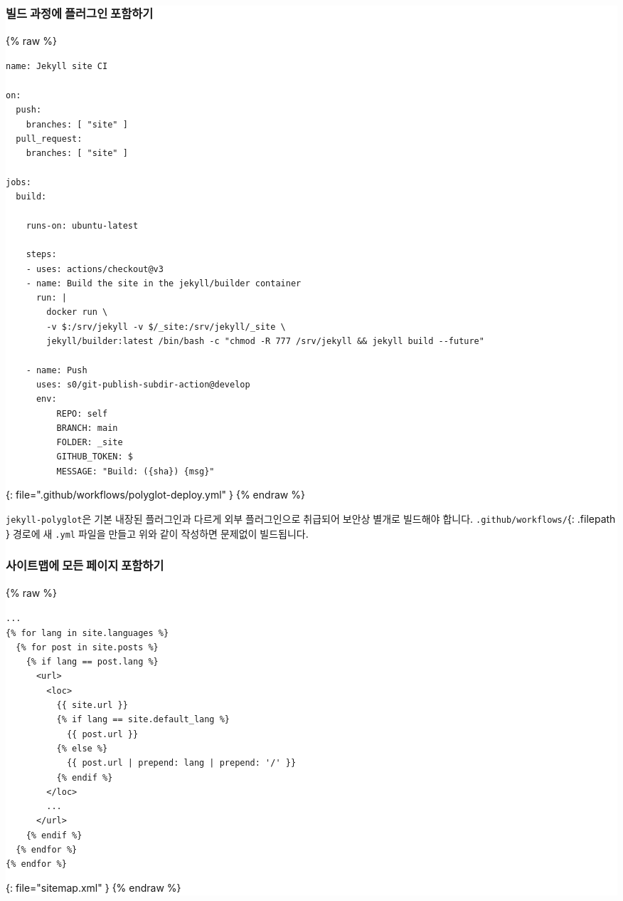 ### **빌드 과정에 플러그인 포함하기**

{% raw %}
```liquid
name: Jekyll site CI

on:
  push:
    branches: [ "site" ]
  pull_request:
    branches: [ "site" ]

jobs:
  build:

    runs-on: ubuntu-latest

    steps:
    - uses: actions/checkout@v3
    - name: Build the site in the jekyll/builder container
      run: |
        docker run \
        -v $:/srv/jekyll -v $/_site:/srv/jekyll/_site \
        jekyll/builder:latest /bin/bash -c "chmod -R 777 /srv/jekyll && jekyll build --future"

    - name: Push
      uses: s0/git-publish-subdir-action@develop
      env:
          REPO: self
          BRANCH: main
          FOLDER: _site
          GITHUB_TOKEN: $
          MESSAGE: "Build: ({sha}) {msg}"
```
{: file=".github/workflows/polyglot-deploy.yml" }
{% endraw %}

`jekyll-polyglot`은 기본 내장된 플러그인과 다르게 외부 플러그인으로 취급되어 보안상 별개로 빌드해야 합니다. `.github/workflows/`{: .filepath } 경로에 새 `.yml` 파일을 만들고 위와 같이 작성하면 문제없이 빌드됩니다.

### **사이트맵에 모든 페이지 포함하기**

{% raw %}
```liquid
...
{% for lang in site.languages %}
  {% for post in site.posts %}
    {% if lang == post.lang %}
      <url>
        <loc>
          {{ site.url }}
          {% if lang == site.default_lang %}
            {{ post.url }}
          {% else %}
            {{ post.url | prepend: lang | prepend: '/' }}
          {% endif %}
        </loc>
        ...
      </url>
    {% endif %}
  {% endfor %}
{% endfor %}
```
{: file="sitemap.xml" }
{% endraw %}